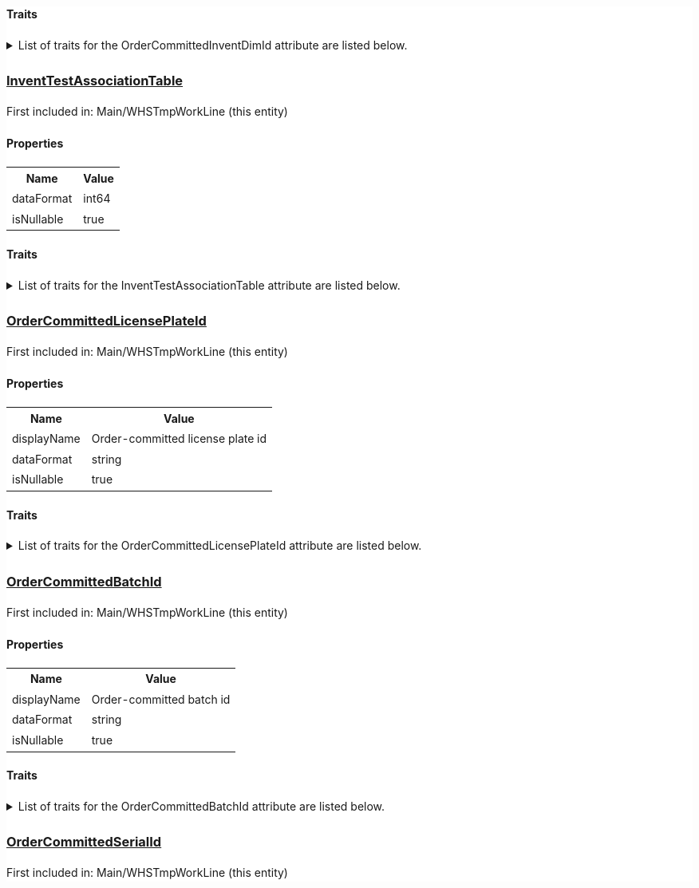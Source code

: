 #### Traits

<details><summary>List of traits for the OrderCommittedInventDimId attribute are listed below.</summary></details>

### <a href=#InventTestAssociationTable name="InventTestAssociationTable">InventTestAssociationTable</a>

First included in: Main/WHSTmpWorkLine (this entity)  

#### Properties

<table><tr><th>Name</th><th>Value</th></tr><tr><td>dataFormat</td><td>int64</td></tr><tr><td>isNullable</td><td>true</td></tr></table>

#### Traits

<details><summary>List of traits for the InventTestAssociationTable attribute are listed below.</summary></details>

### <a href=#OrderCommittedLicensePlateId name="OrderCommittedLicensePlateId">OrderCommittedLicensePlateId</a>

First included in: Main/WHSTmpWorkLine (this entity)  

#### Properties

<table><tr><th>Name</th><th>Value</th></tr><tr><td>displayName</td><td>Order-committed license plate id</td></tr><tr><td>dataFormat</td><td>string</td></tr><tr><td>isNullable</td><td>true</td></tr></table>

#### Traits

<details><summary>List of traits for the OrderCommittedLicensePlateId attribute are listed below.</summary></details>

### <a href=#OrderCommittedBatchId name="OrderCommittedBatchId">OrderCommittedBatchId</a>

First included in: Main/WHSTmpWorkLine (this entity)  

#### Properties

<table><tr><th>Name</th><th>Value</th></tr><tr><td>displayName</td><td>Order-committed batch id</td></tr><tr><td>dataFormat</td><td>string</td></tr><tr><td>isNullable</td><td>true</td></tr></table>

#### Traits

<details><summary>List of traits for the OrderCommittedBatchId attribute are listed below.</summary></details>

### <a href=#OrderCommittedSerialId name="OrderCommittedSerialId">OrderCommittedSerialId</a>

First included in: Main/WHSTmpWorkLine (this entity)  

